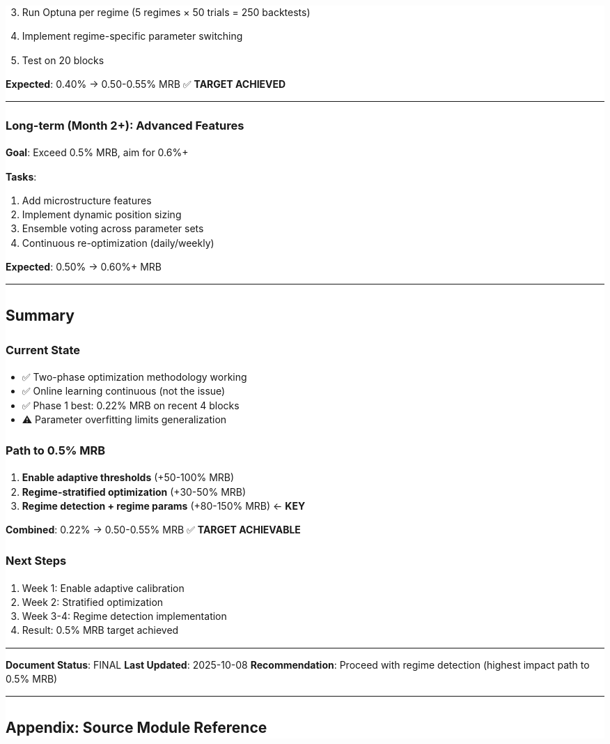 3. Run Optuna per regime (5 regimes × 50 trials = 250 backtests)

4. Implement regime-specific parameter switching

5. Test on 20 blocks

**Expected**: 0.40% → 0.50-0.55% MRB ✅ **TARGET ACHIEVED**

---

### Long-term (Month 2+): Advanced Features

**Goal**: Exceed 0.5% MRB, aim for 0.6%+

**Tasks**:
1. Add microstructure features
2. Implement dynamic position sizing
3. Ensemble voting across parameter sets
4. Continuous re-optimization (daily/weekly)

**Expected**: 0.50% → 0.60%+ MRB

---

## Summary

### Current State
- ✅ Two-phase optimization methodology working
- ✅ Online learning continuous (not the issue)
- ✅ Phase 1 best: 0.22% MRB on recent 4 blocks
- ⚠️ Parameter overfitting limits generalization

### Path to 0.5% MRB
1. **Enable adaptive thresholds** (+50-100% MRB)
2. **Regime-stratified optimization** (+30-50% MRB)
3. **Regime detection + regime params** (+80-150% MRB) ← **KEY**

**Combined**: 0.22% → 0.50-0.55% MRB ✅ **TARGET ACHIEVABLE**

### Next Steps
1. Week 1: Enable adaptive calibration
2. Week 2: Stratified optimization
3. Week 3-4: Regime detection implementation
4. Result: 0.5% MRB target achieved

---

**Document Status**: FINAL
**Last Updated**: 2025-10-08
**Recommendation**: Proceed with regime detection (highest impact path to 0.5% MRB)

---

## Appendix: Source Module Reference
